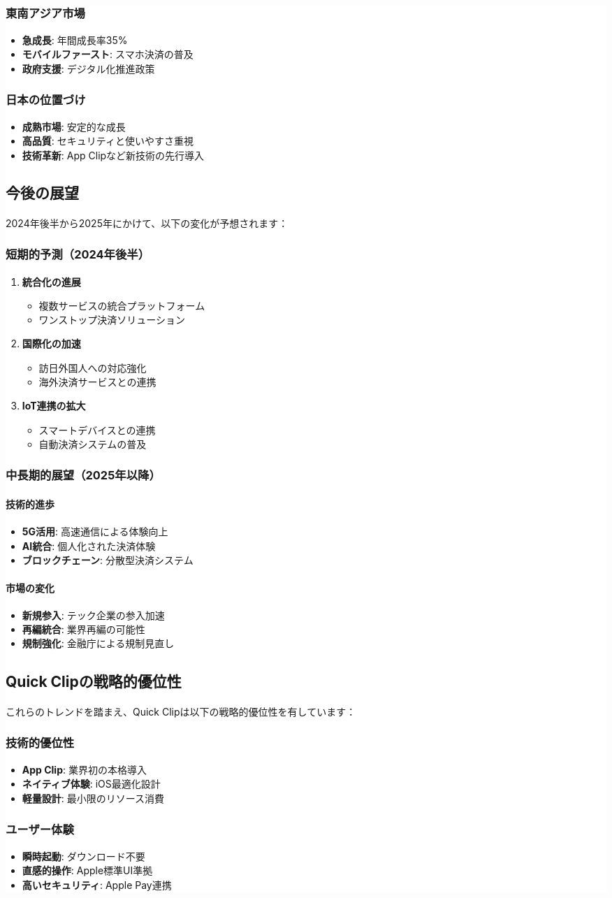 ### 東南アジア市場
- **急成長**: 年間成長率35%
- **モバイルファースト**: スマホ決済の普及
- **政府支援**: デジタル化推進政策

### 日本の位置づけ
- **成熟市場**: 安定的な成長
- **高品質**: セキュリティと使いやすさ重視
- **技術革新**: App Clipなど新技術の先行導入

## 今後の展望

2024年後半から2025年にかけて、以下の変化が予想されます：

### 短期的予測（2024年後半）

1. **統合化の進展**
   - 複数サービスの統合プラットフォーム
   - ワンストップ決済ソリューション

2. **国際化の加速**
   - 訪日外国人への対応強化
   - 海外決済サービスとの連携

3. **IoT連携の拡大**
   - スマートデバイスとの連携
   - 自動決済システムの普及

### 中長期的展望（2025年以降）

#### 技術的進歩
- **5G活用**: 高速通信による体験向上
- **AI統合**: 個人化された決済体験
- **ブロックチェーン**: 分散型決済システム

#### 市場の変化
- **新規参入**: テック企業の参入加速
- **再編統合**: 業界再編の可能性
- **規制強化**: 金融庁による規制見直し

## Quick Clipの戦略的優位性

これらのトレンドを踏まえ、Quick Clipは以下の戦略的優位性を有しています：

### 技術的優位性
- **App Clip**: 業界初の本格導入
- **ネイティブ体験**: iOS最適化設計
- **軽量設計**: 最小限のリソース消費

### ユーザー体験
- **瞬時起動**: ダウンロード不要
- **直感的操作**: Apple標準UI準拠
- **高いセキュリティ**: Apple Pay連携
